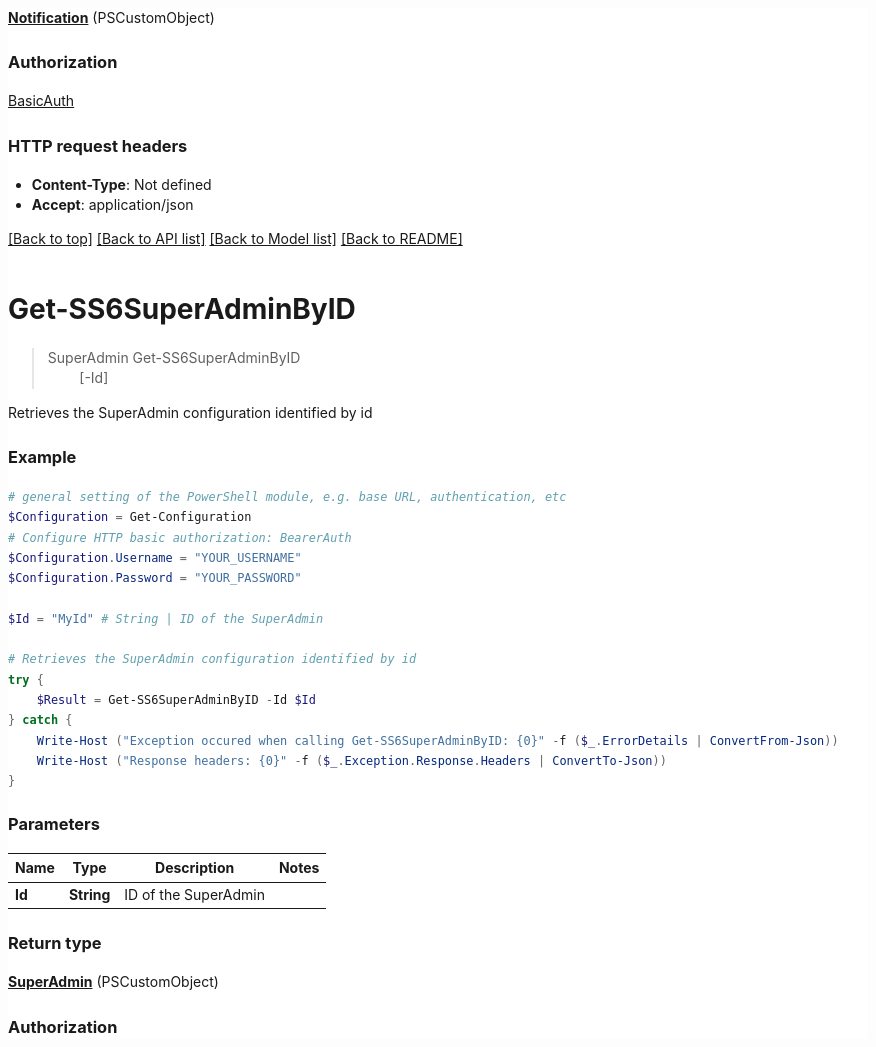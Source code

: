 [**Notification**](Notification.md) (PSCustomObject)

### Authorization

[BasicAuth](../README.md#BasicAuth)

### HTTP request headers

 - **Content-Type**: Not defined
 - **Accept**: application/json

[[Back to top]](#) [[Back to API list]](../README.md#documentation-for-api-endpoints) [[Back to Model list]](../README.md#documentation-for-models) [[Back to README]](../README.md)

<a name="Get-SS6SuperAdminByID"></a>
# **Get-SS6SuperAdminByID**
> SuperAdmin Get-SS6SuperAdminByID<br>
> &nbsp;&nbsp;&nbsp;&nbsp;&nbsp;&nbsp;&nbsp;&nbsp;[-Id] <String><br>

Retrieves the SuperAdmin configuration identified by id

### Example
```powershell
# general setting of the PowerShell module, e.g. base URL, authentication, etc
$Configuration = Get-Configuration
# Configure HTTP basic authorization: BearerAuth
$Configuration.Username = "YOUR_USERNAME"
$Configuration.Password = "YOUR_PASSWORD"

$Id = "MyId" # String | ID of the SuperAdmin

# Retrieves the SuperAdmin configuration identified by id
try {
    $Result = Get-SS6SuperAdminByID -Id $Id
} catch {
    Write-Host ("Exception occured when calling Get-SS6SuperAdminByID: {0}" -f ($_.ErrorDetails | ConvertFrom-Json))
    Write-Host ("Response headers: {0}" -f ($_.Exception.Response.Headers | ConvertTo-Json))
}
```

### Parameters

Name | Type | Description  | Notes
------------- | ------------- | ------------- | -------------
 **Id** | **String**| ID of the SuperAdmin | 

### Return type

[**SuperAdmin**](SuperAdmin.md) (PSCustomObject)

### Authorization
